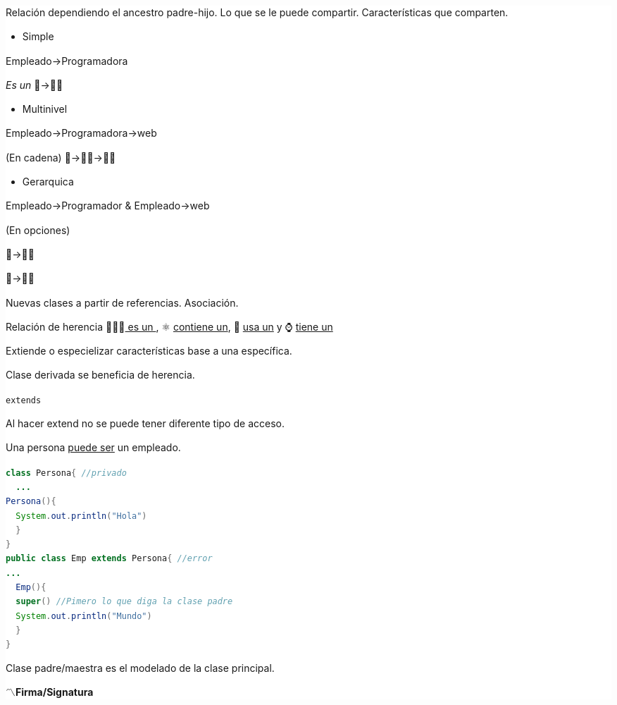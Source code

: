 Relación dependiendo el ancestro padre-hijo. Lo que se le puede compartir. Características que comparten.

* Simple

Empleado->Programadora

_Es un_ :standing_person:->:man_factory_worker:

* Multinivel

Empleado->Programadora->web

(En cadena) :standing_person:->:man_factory_worker:->:man_office_worker:

* Gerarquica

Empleado->Programador & Empleado->web

(En opciones)

:standing_person:->:man_factory_worker: 

:standing_person:->:man_office_worker:

Nuevas clases a partir de referencias. Asociación.

Relación de herencia :deciduous_tree::rhinoceros::standing_person:<u> es un </u>, :atom_symbol: <u>contiene un</u>, :shirt: <u>usa un</u> y :watch: <u class="ag-inline-rule ag-raw-html"><span class="ag-plain-text">tiene un</span></u>

Extiende o especielizar características base a una específica.[]()

Clase derivada se beneficia de herencia.

`extends`

Al hacer extend no se puede tener diferente tipo de acceso. 

Una persona <u>puede ser</u> un empleado.

```java
class Persona{ //privado
  ...
Persona(){
  System.out.println("Hola")
  }
}
public class Emp extends Persona{ //error
...  
  Emp(){
  super() //Pimero lo que diga la clase padre
  System.out.println("Mundo")
  }
}
```

Clase padre/maestra es el modelado de la clase principal.

:part_alternation_mark:**Firma/Signatura**
